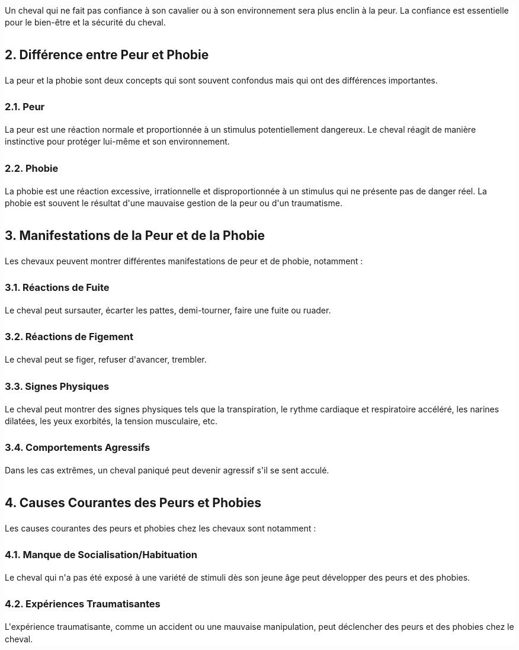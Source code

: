 Un cheval qui ne fait pas confiance à son cavalier ou à son environnement sera plus enclin à la peur. La confiance est essentielle pour le bien-être et la sécurité du cheval.

## 2. Différence entre Peur et Phobie

La peur et la phobie sont deux concepts qui sont souvent confondus mais qui ont des différences importantes.

### 2.1. Peur

La peur est une réaction normale et proportionnée à un stimulus potentiellement dangereux. Le cheval réagit de manière instinctive pour protéger lui-même et son environnement.

### 2.2. Phobie

La phobie est une réaction excessive, irrationnelle et disproportionnée à un stimulus qui ne présente pas de danger réel. La phobie est souvent le résultat d'une mauvaise gestion de la peur ou d'un traumatisme.

## 3. Manifestations de la Peur et de la Phobie

Les chevaux peuvent montrer différentes manifestations de peur et de phobie, notamment :

### 3.1. Réactions de Fuite

Le cheval peut sursauter, écarter les pattes, demi-tourner, faire une fuite ou ruader.

### 3.2. Réactions de Figement

Le cheval peut se figer, refuser d'avancer, trembler.

### 3.3. Signes Physiques

Le cheval peut montrer des signes physiques tels que la transpiration, le rythme cardiaque et respiratoire accéléré, les narines dilatées, les yeux exorbités, la tension musculaire, etc.

### 3.4. Comportements Agressifs

Dans les cas extrêmes, un cheval paniqué peut devenir agressif s'il se sent acculé.

## 4. Causes Courantes des Peurs et Phobies

Les causes courantes des peurs et phobies chez les chevaux sont notamment :

### 4.1. Manque de Socialisation/Habituation

Le cheval qui n'a pas été exposé à une variété de stimuli dès son jeune âge peut développer des peurs et des phobies.

### 4.2. Expériences Traumatisantes

L'expérience traumatisante, comme un accident ou une mauvaise manipulation, peut déclencher des peurs et des phobies chez le cheval.

